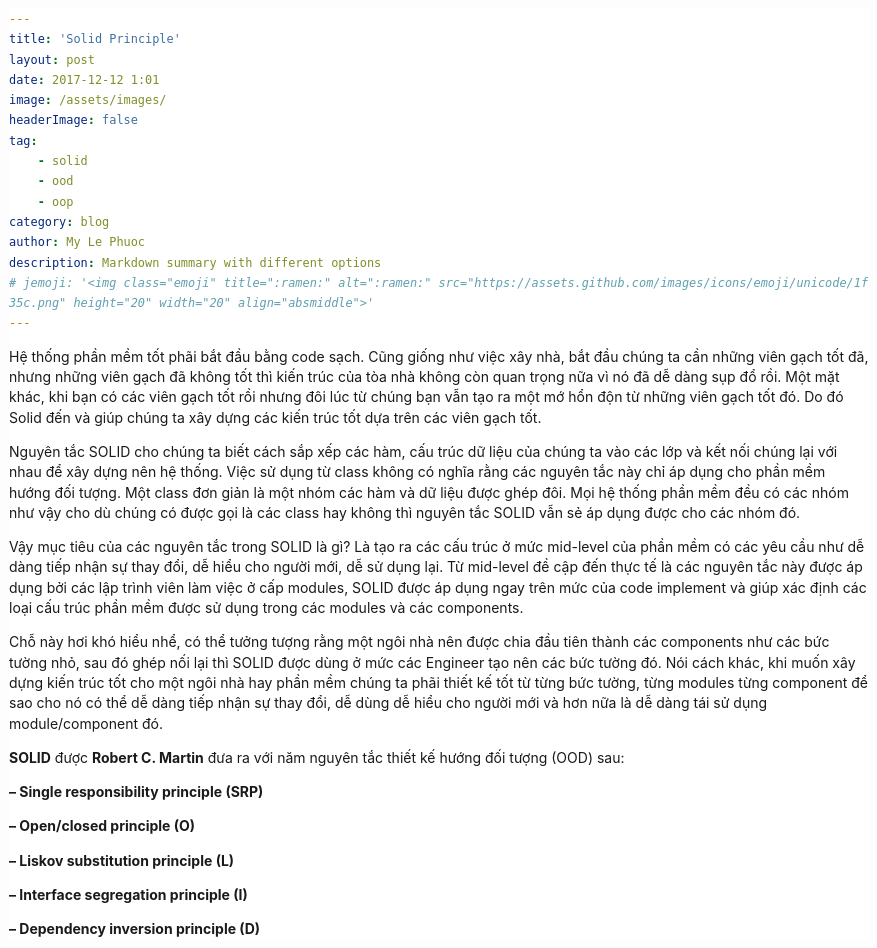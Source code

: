 ```yaml
---
title: 'Solid Principle'
layout: post
date: 2017-12-12 1:01
image: /assets/images/
headerImage: false
tag:
    - solid
    - ood
    - oop
category: blog
author: My Le Phuoc
description: Markdown summary with different options
# jemoji: '<img class="emoji" title=":ramen:" alt=":ramen:" src="https://assets.github.com/images/icons/emoji/unicode/1f35c.png" height="20" width="20" align="absmiddle">'
---
```


Hệ thống phần mềm tốt phãi bắt đầu bằng code sạch. Cũng giống như việc xây nhà, bắt đầu chúng ta cần những viên gạch tốt đã, nhưng những viên gạch đã không tốt thì kiến ​​trúc của tòa nhà không còn quan trọng nữa vì nó đã dễ dàng sụp đổ rồi. Một mặt khác, khi bạn có các viên gạch tốt rồi nhưng đôi lúc từ chúng bạn vẫn tạo ra một mớ hổn độn từ những viên gạch tốt đó. Do đó Solid đến và giúp chúng ta xây dựng các kiến trúc tốt dựa trên các viên gạch tốt.

Nguyên tắc SOLID cho chúng ta biết cách sắp xếp các hàm, cấu trúc dữ liệu của chúng ta vào các lớp và kết nối chúng lại với nhau để xây dựng nên hệ thống. Việc sử dụng từ class không có nghĩa rằng các nguyên tắc này chỉ áp dụng cho phần mềm hướng đối tượng. Một class đơn giản là một nhóm các hàm và dữ liệu được ghép đôi. Mọi hệ thống phần mềm đều có các nhóm như vậy cho dù chúng có được gọi là các class hay không thì nguyên tắc SOLID vẫn sẻ áp dụng được cho các nhóm đó.

Vậy mục tiêu của các nguyên tắc trong SOLID là gì? Là tạo ra các cấu trúc ở mức mid-level của phần mềm có các yêu cầu như dễ dàng tiếp nhận sự thay đổi, dễ hiểu cho người mới, dễ sử dụng lại. Từ mid-level đề cập đến thực tế là các nguyên tắc này được áp dụng bởi các lập trình viên làm việc ở cấp modules, SOLID được áp dụng ngay trên mức của code implement và giúp xác định các loại cấu trúc phần mềm được sử dụng trong các modules và các components.

Chỗ này hơi khó hiểu nhể, có thể tưởng tượng rằng một ngôi nhà nên được chia đầu tiên thành các components như các bức tường nhỏ, sau đó ghép nối lại thì SOLID được dùng ở mức các Engineer tạo nên các bức tường đó. Nói cách khác, khi muốn xây dựng kiến trúc tốt cho một ngôi nhà hay phần mềm chúng ta phãi thiết kế tốt từ từng bức tường, từng modules từng component để sao cho nó có thể dễ dàng tiếp nhận sự thay đổi, dễ dùng dễ hiểu cho người mới và hơn nữa là dễ dàng tái sử dụng module/component đó.

**SOLID** được **Robert C. Martin** đưa ra với năm nguyên tắc thiết kế hướng đối tượng (OOD) sau:

**– Single responsibility principle (SRP)**

**– Open/closed principle (O)**

**– Liskov substitution principle (L)**

**– Interface segregation principle (I)**

**– Dependency inversion principle (D)**
